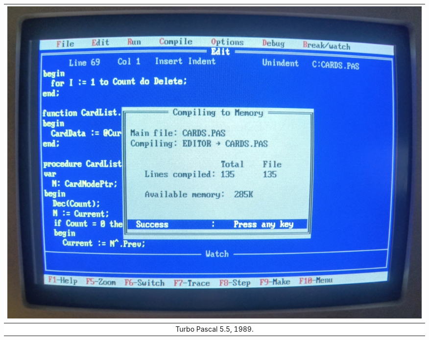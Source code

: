 | ![](/retrocomputing/ibm_pc_compat/pics/Amstrad1640/TP_1.jpg) |
|:--------------------------------------------------:|
| Turbo Pascal 5.5, 1989. |
